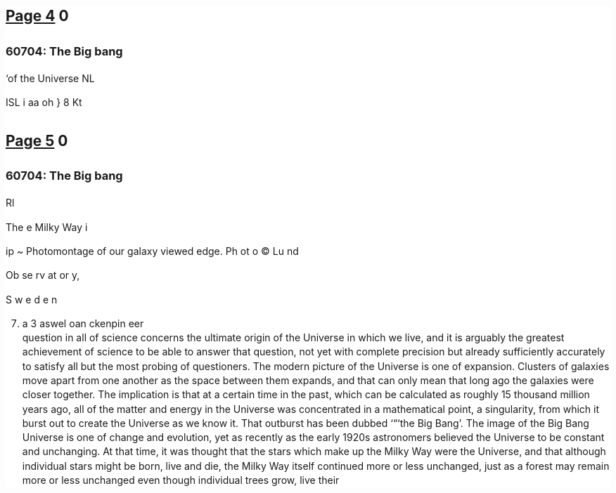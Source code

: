 ## [Page 4](060703engo.pdf#page=4) 0

### 60704: The Big bang

‘of the Universe NL 
  
    
  
  
  
ISL i aa oh } 8 Kt 

## [Page 5](060703engo.pdf#page=5) 0

### 60704: The Big bang

Rl 
  
  
The e Milky Way i     
  
ip ~ Photomontage of our galaxy viewed edge. 
Ph
ot
o 
© 
Lu
nd
 
Ob
se
rv
at
or
y,
 
S
w
e
d
e
n
 
7) a 3 aswel oan ckenpin eer   
question in all of science concerns the ultimate 
origin of the Universe in which we live, and it is 
arguably the greatest achievement of science to be able to 
answer that question, not yet with complete precision but 
already sufficiently accurately to satisfy all but the most 
probing of questioners. The modern picture of the Universe 
is one of expansion. Clusters of galaxies move apart from 
one another as the space between them expands, and that can 
only mean that long ago the galaxies were closer together. 
The implication is that at a certain time in the past, which can 
be calculated as roughly 15 thousand million years ago, all 
of the matter and energy in the Universe was concentrated in 
a mathematical point, a singularity, from which it burst out 
to create the Universe as we know it. That outburst has been 
dubbed ‘“‘the Big Bang’. 
The image of the Big Bang Universe is one of change and 
evolution, yet as recently as the early 1920s astronomers 
believed the Universe to be constant and unchanging. At that 
time, it was thought that the stars which make up the Milky 
Way were the Universe, and that although individual stars 
might be born, live and die, the Milky Way itself continued 
more or less unchanged, just as a forest may remain more or 
less unchanged even though individual trees grow, live their 